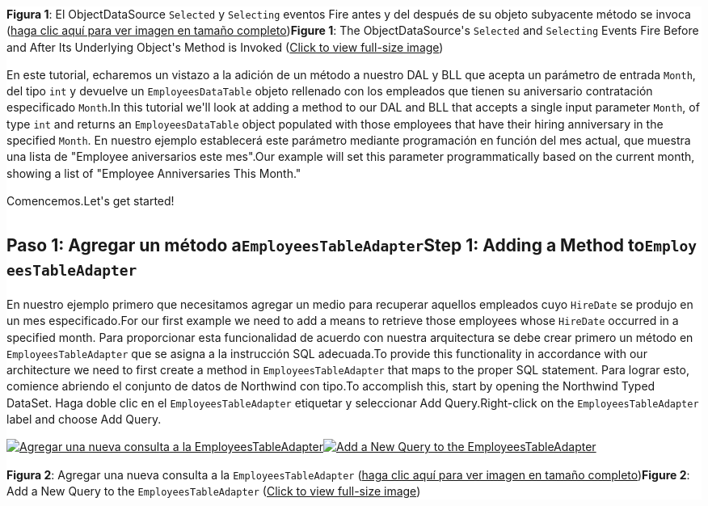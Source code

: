 <span data-ttu-id="39ffc-120">**Figura 1**: El ObjectDataSource `Selected` y `Selecting` eventos Fire antes y del después de su objeto subyacente método se invoca ([haga clic aquí para ver imagen en tamaño completo](programmatically-setting-the-objectdatasource-s-parameter-values-cs/_static/image3.png))</span><span class="sxs-lookup"><span data-stu-id="39ffc-120">**Figure 1**: The ObjectDataSource's `Selected` and `Selecting` Events Fire Before and After Its Underlying Object's Method is Invoked ([Click to view full-size image](programmatically-setting-the-objectdatasource-s-parameter-values-cs/_static/image3.png))</span></span>

<span data-ttu-id="39ffc-121">En este tutorial, echaremos un vistazo a la adición de un método a nuestro DAL y BLL que acepta un parámetro de entrada `Month`, del tipo `int` y devuelve un `EmployeesDataTable` objeto rellenado con los empleados que tienen su aniversario contratación especificado `Month`.</span><span class="sxs-lookup"><span data-stu-id="39ffc-121">In this tutorial we'll look at adding a method to our DAL and BLL that accepts a single input parameter `Month`, of type `int` and returns an `EmployeesDataTable` object populated with those employees that have their hiring anniversary in the specified `Month`.</span></span> <span data-ttu-id="39ffc-122">En nuestro ejemplo establecerá este parámetro mediante programación en función del mes actual, que muestra una lista de "Employee aniversarios este mes".</span><span class="sxs-lookup"><span data-stu-id="39ffc-122">Our example will set this parameter programmatically based on the current month, showing a list of "Employee Anniversaries This Month."</span></span>

<span data-ttu-id="39ffc-123">Comencemos.</span><span class="sxs-lookup"><span data-stu-id="39ffc-123">Let's get started!</span></span>

## <a name="step-1-adding-a-method-toemployeestableadapter"></a><span data-ttu-id="39ffc-124">Paso 1: Agregar un método a`EmployeesTableAdapter`</span><span class="sxs-lookup"><span data-stu-id="39ffc-124">Step 1: Adding a Method to`EmployeesTableAdapter`</span></span>

<span data-ttu-id="39ffc-125">En nuestro ejemplo primero que necesitamos agregar un medio para recuperar aquellos empleados cuyo `HireDate` se produjo en un mes especificado.</span><span class="sxs-lookup"><span data-stu-id="39ffc-125">For our first example we need to add a means to retrieve those employees whose `HireDate` occurred in a specified month.</span></span> <span data-ttu-id="39ffc-126">Para proporcionar esta funcionalidad de acuerdo con nuestra arquitectura se debe crear primero un método en `EmployeesTableAdapter` que se asigna a la instrucción SQL adecuada.</span><span class="sxs-lookup"><span data-stu-id="39ffc-126">To provide this functionality in accordance with our architecture we need to first create a method in `EmployeesTableAdapter` that maps to the proper SQL statement.</span></span> <span data-ttu-id="39ffc-127">Para lograr esto, comience abriendo el conjunto de datos de Northwind con tipo.</span><span class="sxs-lookup"><span data-stu-id="39ffc-127">To accomplish this, start by opening the Northwind Typed DataSet.</span></span> <span data-ttu-id="39ffc-128">Haga doble clic en el `EmployeesTableAdapter` etiquetar y seleccionar Add Query.</span><span class="sxs-lookup"><span data-stu-id="39ffc-128">Right-click on the `EmployeesTableAdapter` label and choose Add Query.</span></span>

<span data-ttu-id="39ffc-129">[![Agregar una nueva consulta a la EmployeesTableAdapter](programmatically-setting-the-objectdatasource-s-parameter-values-cs/_static/image5.png)](programmatically-setting-the-objectdatasource-s-parameter-values-cs/_static/image4.png)</span><span class="sxs-lookup"><span data-stu-id="39ffc-129">[![Add a New Query to the EmployeesTableAdapter](programmatically-setting-the-objectdatasource-s-parameter-values-cs/_static/image5.png)](programmatically-setting-the-objectdatasource-s-parameter-values-cs/_static/image4.png)</span></span>

<span data-ttu-id="39ffc-130">**Figura 2**: Agregar una nueva consulta a la `EmployeesTableAdapter` ([haga clic aquí para ver imagen en tamaño completo](programmatically-setting-the-objectdatasource-s-parameter-values-cs/_static/image6.png))</span><span class="sxs-lookup"><span data-stu-id="39ffc-130">**Figure 2**: Add a New Query to the `EmployeesTableAdapter` ([Click to view full-size image](programmatically-setting-the-objectdatasource-s-parameter-values-cs/_static/image6.png))</span></span>
